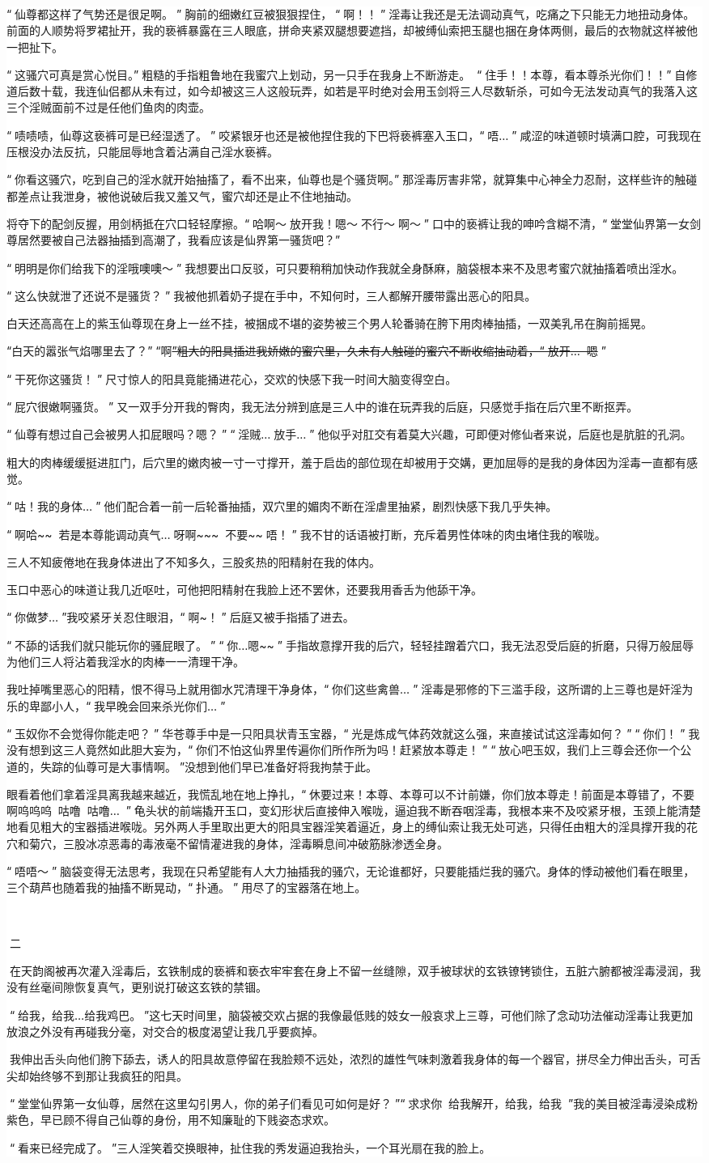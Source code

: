 “ 仙尊都这样了气势还是很足啊。 ” 胸前的细嫩红豆被狠狠捏住， “ 啊！！ ” 淫毒让我还是无法调动真气，吃痛之下只能无力地扭动身体。前面的人顺势将罗裙扯开，我的亵裤暴露在三人眼底，拼命夹紧双腿想要遮挡，却被缚仙索把玉腿也捆在身体两侧，最后的衣物就这样被他一把扯下。 

“ 这骚穴可真是赏心悦目。” 粗糙的手指粗鲁地在我蜜穴上划动，另一只手在我身上不断游走。  “ 住手！！本尊，看本尊杀光你们！！” 自修道后数十载，我连仙侣都从未有过，如今却被这三人这般玩弄，如若是平时绝对会用玉剑将三人尽数斩杀，可如今无法发动真气的我落入这三个淫贼面前不过是任他们鱼肉的肉壶。 

“ 啧啧啧，仙尊这亵裤可是已经湿透了。 ” 咬紧银牙也还是被他捏住我的下巴将亵裤塞入玉口，“ 唔… ” 咸涩的味道顿时填满口腔，可我现在压根没办法反抗，只能屈辱地含着沾满自己淫水亵裤。 

“ 你看这骚穴，吃到自己的淫水就开始抽搐了，看不出来，仙尊也是个骚货啊。” 那淫毒厉害非常，就算集中心神全力忍耐，这样些许的触碰都差点让我泄身，被他说破后我又羞又气，蜜穴却还是止不住地抽动。 

将夺下的配剑反握，用剑柄抵在穴口轻轻摩擦。“ 哈啊～ 放开我！嗯～ 不行～ 啊～ ” 口中的亵裤让我的呻吟含糊不清，“ 堂堂仙界第一女剑尊居然要被自己法器抽插到高潮了，我看应该是仙界第一骚货吧？” 

“ 明明是你们给我下的淫哦噢噢～ ” 我想要出口反驳，可只要稍稍加快动作我就全身酥麻，脑袋根本来不及思考蜜穴就抽搐着喷出淫水。 

“ 这么快就泄了还说不是骚货？ ” 我被他抓着奶子提在手中，不知何时，三人都解开腰带露出恶心的阳具。 

白天还高高在上的紫玉仙尊现在身上一丝不挂，被捆成不堪的姿势被三个男人轮番骑在胯下用肉棒抽插，一双美乳吊在胸前摇晃。 

“白天的嚣张气焰哪里去了？” “啊~~”粗大的阳具插进我娇嫩的蜜穴里，久未有人触碰的蜜穴不断收缩抽动着，“ 放开…  嗯~~ ” 

“ 干死你这骚货！ ” 尺寸惊人的阳具竟能捅进花心，交欢的快感下我一时间大脑变得空白。 

“ 屁穴很嫩啊骚货。 ” 又一双手分开我的臀肉，我无法分辨到底是三人中的谁在玩弄我的后庭，只感觉手指在后穴里不断抠弄。 

“ 仙尊有想过自己会被男人扣屁眼吗？嗯？ ” “ 淫贼… 放手… ” 他似乎对肛交有着莫大兴趣，可即便对修仙者来说，后庭也是肮脏的孔洞。 

粗大的肉棒缓缓挺进肛门，后穴里的嫩肉被一寸一寸撑开，羞于启齿的部位现在却被用于交媾，更加屈辱的是我的身体因为淫毒一直都有感觉。 

“ 咕！我的身体… ” 他们配合着一前一后轮番抽插，双穴里的媚肉不断在淫虐里抽紧，剧烈快感下我几乎失神。 

“ 啊哈~~  若是本尊能调动真气… 呀啊~~~  不要~~ 唔！ ” 我不甘的话语被打断，充斥着男性体味的肉虫堵住我的喉咙。 

三人不知疲倦地在我身体进出了不知多久，三股炙热的阳精射在我的体内。 

玉口中恶心的味道让我几近呕吐，可他把阳精射在我脸上还不罢休，还要我用香舌为他舔干净。 

“ 你做梦… ”我咬紧牙关忍住眼泪，“ 啊~！ ” 后庭又被手指插了进去。 

“ 不舔的话我们就只能玩你的骚屁眼了。 ” “ 你…嗯~~ ” 手指故意撑开我的后穴，轻轻挂蹭着穴口，我无法忍受后庭的折磨，只得万般屈辱为他们三人将沾着我淫水的肉棒一一清理干净。 

我吐掉嘴里恶心的阳精，恨不得马上就用御水咒清理干净身体，“ 你们这些禽兽… ” 淫毒是邪修的下三滥手段，这所谓的上三尊也是奸淫为乐的卑鄙小人，“ 我早晚会回来杀光你们… ” 

“ 玉奴你不会觉得你能走吧？ ” 华苍尊手中是一只阳具状青玉宝器，“ 光是炼成气体药效就这么强，来直接试试这淫毒如何？ ” “ 你们！ ” 我没有想到这三人竟然如此胆大妄为，“ 你们不怕这仙界里传遍你们所作所为吗！赶紧放本尊走！ ” “ 放心吧玉奴，我们上三尊会还你一个公道的，失踪的仙尊可是大事情啊。 ”没想到他们早已准备好将我拘禁于此。 

眼看着他们拿着淫具离我越来越近，我慌乱地在地上挣扎，“ 休要过来！本尊、本尊可以不计前嫌，你们放本尊走！前面是本尊错了，不要啊呜呜呜  咕噜  咕噜…  ” 龟头状的前端撬开玉口，变幻形状后直接伸入喉咙，逼迫我不断吞咽淫毒，我根本来不及咬紧牙根，玉颈上能清楚地看见粗大的宝器插进喉咙。另外两人手里取出更大的阳具宝器淫笑着逼近，身上的缚仙索让我无处可逃，只得任由粗大的淫具撑开我的花穴和菊穴，三股冰凉恶毒的毒液毫不留情灌进我的身体，淫毒瞬息间冲破筋脉渗透全身。 

“ 唔唔～ ” 脑袋变得无法思考，我现在只希望能有人大力抽插我的骚穴，无论谁都好，只要能插烂我的骚穴。身体的悸动被他们看在眼里，三个葫芦也随着我的抽搐不断晃动，“ 扑通。 ” 用尽了的宝器落在地上。 

  

 二

 在天韵阁被再次灌入淫毒后，玄铁制成的亵裤和亵衣牢牢套在身上不留一丝缝隙，双手被球状的玄铁镣铐锁住，五脏六腑都被淫毒浸润，我没有丝毫间隙恢复真气，更别说打破这玄铁的禁锢。

 “ 给我，给我…给我鸡巴。 ”这七天时间里，脑袋被交欢占据的我像最低贱的妓女一般哀求上三尊，可他们除了念动功法催动淫毒让我更加放浪之外没有再碰我分毫，对交合的极度渴望让我几乎要疯掉。

 我伸出舌头向他们胯下舔去，诱人的阳具故意停留在我脸颊不远处，浓烈的雄性气味刺激着我身体的每一个器官，拼尽全力伸出舌头，可舌尖却始终够不到那让我疯狂的阳具。

 “ 堂堂仙界第一女仙尊，居然在这里勾引男人，你的弟子们看见可如何是好？ ”“ 求求你  给我解开，给我，给我  ”我的美目被淫毒浸染成粉紫色，早已顾不得自己仙尊的身份，用不知廉耻的下贱姿态求欢。

 “ 看来已经完成了。 ”三人淫笑着交换眼神，扯住我的秀发逼迫我抬头，一个耳光扇在我的脸上。
